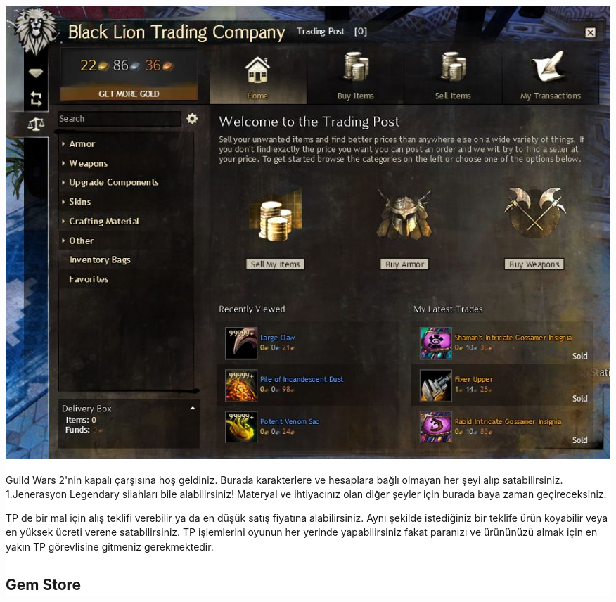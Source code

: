 ![](images/trading-post.jpg)

Guild Wars 2'nin kapalı çarşısına hoş geldiniz. Burada karakterlere ve hesaplara bağlı olmayan her şeyi alıp satabilirsiniz. 1.Jenerasyon Legendary silahları bile alabilirsiniz! Materyal ve ihtiyacınız olan diğer şeyler için burada baya zaman geçireceksiniz.

TP de bir mal için alış teklifi verebilir ya da en düşük satış fiyatına alabilirsiniz. Aynı şekilde istediğiniz bir teklife ürün koyabilir veya en yüksek ücreti verene satabilirsiniz. TP işlemlerini oyunun her yerinde yapabilirsiniz fakat paranızı ve ürününüzü almak için en yakın TP görevlisine gitmeniz gerekmektedir.

## Gem Store
